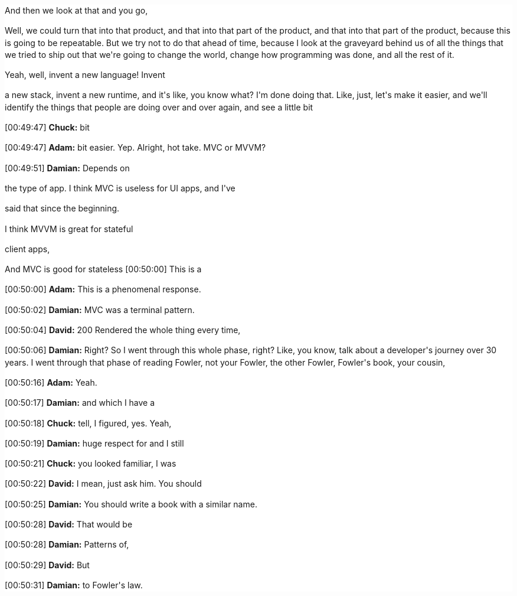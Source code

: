 And then we look at that and you go,

Well, we could turn that into that product, and that into that part of the
product, and that into that part of the product, because this is going to be
repeatable. But we try not to do that ahead of time, because I look at the
graveyard behind us of all the things that we tried to ship out that we're going
to change the world, change how programming was done, and all the rest of it.

Yeah, well, invent a new language! Invent

a new stack, invent a new runtime, and it's like, you know what? I'm done doing
that. Like, just, let's make it easier, and we'll identify the things that
people are doing over and over again, and see a little bit

[00:49:47] **Chuck:** bit

[00:49:47] **Adam:** bit easier. Yep. Alright, hot take. MVC or MVVM?

[00:49:51] **Damian:** Depends on

the type of app. I think MVC is useless for UI apps, and I've

said that since the beginning.

I think MVVM is great for stateful

client apps,

And MVC is good for stateless [00:50:00] This is a

[00:50:00] **Adam:** This is a phenomenal response.

[00:50:02] **Damian:** MVC was a terminal pattern.

[00:50:04] **David:** 200 Rendered the whole thing every time,

[00:50:06] **Damian:** Right? So I went through this whole phase, right? Like,
you know, talk about a developer's journey over 30 years. I went through that
phase of reading Fowler, not your Fowler, the other Fowler, Fowler's book, your
cousin,

[00:50:16] **Adam:** Yeah.

[00:50:17] **Damian:** and which I have a

[00:50:18] **Chuck:** tell, I figured, yes. Yeah,

[00:50:19] **Damian:** huge respect for and I still

[00:50:21] **Chuck:** you looked familiar, I was

[00:50:22] **David:** I mean, just ask him. You should

[00:50:25] **Damian:** You should write a book with a similar name.

[00:50:28] **David:** That would be

[00:50:28] **Damian:** Patterns of,

[00:50:29] **David:** But

[00:50:31] **Damian:** to Fowler's law.
